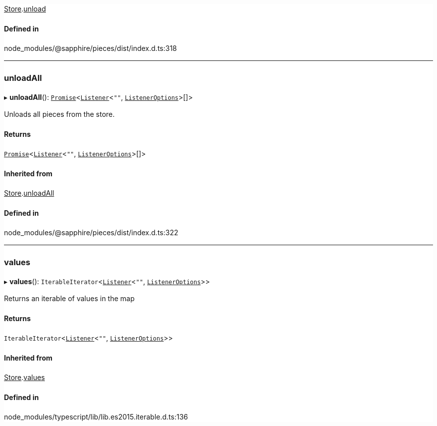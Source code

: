 [Store](Store).[unload](Store#unload)

#### Defined in

node_modules/@sapphire/pieces/dist/index.d.ts:318

___

### unloadAll

▸ **unloadAll**(): [`Promise`](https://developer.mozilla.org/en-US/docs/Web/JavaScript/Reference/Global_Objects/Promise)<[`Listener`](Listener)<``""``, [`ListenerOptions`](../interfaces/ListenerOptions)\>[]\>

Unloads all pieces from the store.

#### Returns

[`Promise`](https://developer.mozilla.org/en-US/docs/Web/JavaScript/Reference/Global_Objects/Promise)<[`Listener`](Listener)<``""``, [`ListenerOptions`](../interfaces/ListenerOptions)\>[]\>

#### Inherited from

[Store](Store).[unloadAll](Store#unloadall)

#### Defined in

node_modules/@sapphire/pieces/dist/index.d.ts:322

___

### values

▸ **values**(): `IterableIterator`<[`Listener`](Listener)<``""``, [`ListenerOptions`](../interfaces/ListenerOptions)\>\>

Returns an iterable of values in the map

#### Returns

`IterableIterator`<[`Listener`](Listener)<``""``, [`ListenerOptions`](../interfaces/ListenerOptions)\>\>

#### Inherited from

[Store](Store).[values](Store#values)

#### Defined in

node_modules/typescript/lib/lib.es2015.iterable.d.ts:136
